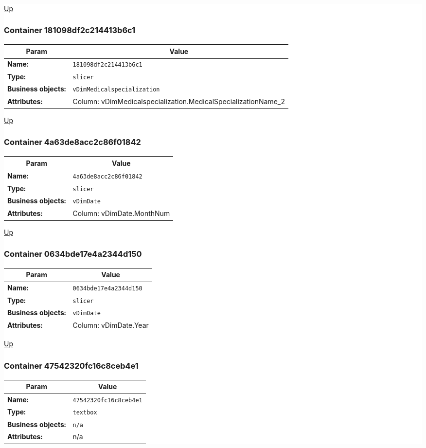 [Up](#)




### Container 181098df2c214413b6c1 

| Param  | Value  |
|---|---|
| **Name:** | `181098df2c214413b6c1` |
| **Type:** | `slicer` |
| **Business objects:**  | `vDimMedicalspecialization` | 
| **Attributes:**  | Column: vDimMedicalspecialization.MedicalSpecializationName_2 | 

[Up](#)




### Container 4a63de8acc2c86f01842 

| Param  | Value  |
|---|---|
| **Name:** | `4a63de8acc2c86f01842` |
| **Type:** | `slicer` |
| **Business objects:**  | `vDimDate` | 
| **Attributes:**  | Column: vDimDate.MonthNum | 

[Up](#)




### Container 0634bde17e4a2344d150 

| Param  | Value  |
|---|---|
| **Name:** | `0634bde17e4a2344d150` |
| **Type:** | `slicer` |
| **Business objects:**  | `vDimDate` | 
| **Attributes:**  | Column: vDimDate.Year | 

[Up](#)




### Container 47542320fc16c8ceb4e1 

| Param  | Value  |
|---|---|
| **Name:** | `47542320fc16c8ceb4e1` |
| **Type:** | `textbox` |
| **Business objects:**  | `n/a` | 
| **Attributes:**  | n/a | 
